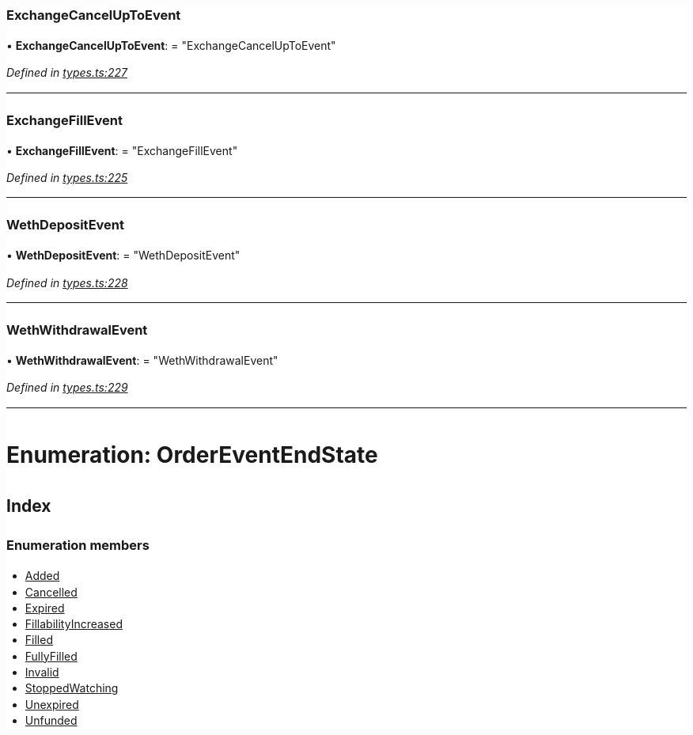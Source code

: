 
### ExchangeCancelUpToEvent

• **ExchangeCancelUpToEvent**: = "ExchangeCancelUpToEvent"

_Defined in [types.ts:227](https://github.com/0xProject/0x-mesh/blob/d7f70fc4/packages/rpc-client/src/types.ts#L227)_

---

### ExchangeFillEvent

• **ExchangeFillEvent**: = "ExchangeFillEvent"

_Defined in [types.ts:225](https://github.com/0xProject/0x-mesh/blob/d7f70fc4/packages/rpc-client/src/types.ts#L225)_

---

### WethDepositEvent

• **WethDepositEvent**: = "WethDepositEvent"

_Defined in [types.ts:228](https://github.com/0xProject/0x-mesh/blob/d7f70fc4/packages/rpc-client/src/types.ts#L228)_

---

### WethWithdrawalEvent

• **WethWithdrawalEvent**: = "WethWithdrawalEvent"

_Defined in [types.ts:229](https://github.com/0xProject/0x-mesh/blob/d7f70fc4/packages/rpc-client/src/types.ts#L229)_

<hr />

# Enumeration: OrderEventEndState

## Index

### Enumeration members

-   [Added](#added)
-   [Cancelled](#cancelled)
-   [Expired](#expired)
-   [FillabilityIncreased](#fillabilityincreased)
-   [Filled](#filled)
-   [FullyFilled](#fullyfilled)
-   [Invalid](#invalid)
-   [StoppedWatching](#stoppedwatching)
-   [Unexpired](#unexpired)
-   [Unfunded](#unfunded)
